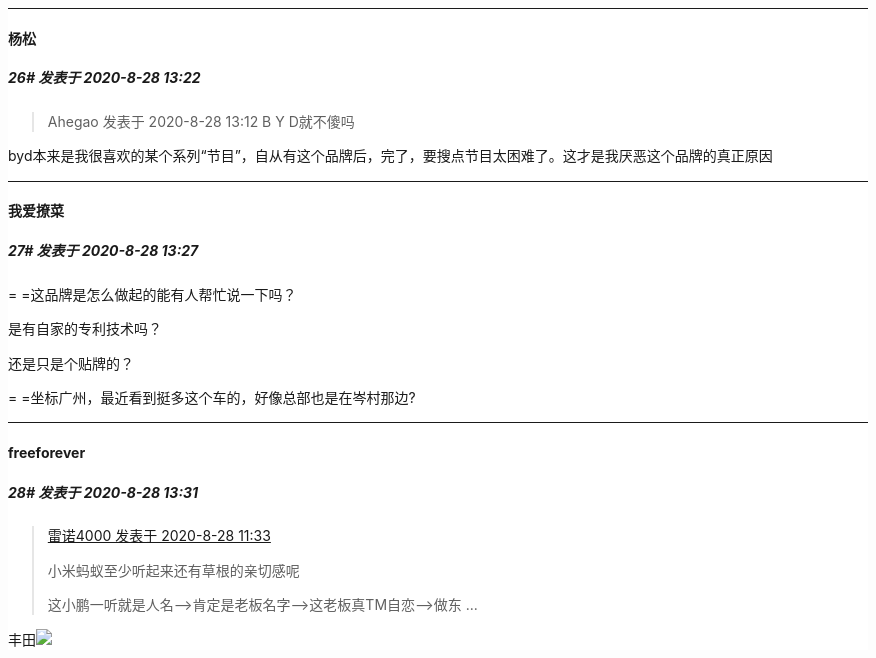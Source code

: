 





-----

####  杨松  
##### 26#       发表于 2020-8-28 13:22



<blockquote>Ahegao 发表于 2020-8-28 13:12
B Y D就不傻吗</blockquote>

byd本来是我很喜欢的某个系列“节目”，自从有这个品牌后，完了，要搜点节目太困难了。这才是我厌恶这个品牌的真正原因







-----

####  我爱撩菜  
##### 27#       发表于 2020-8-28 13:27




= =这品牌是怎么做起的能有人帮忙说一下吗？ 


是有自家的专利技术吗？ 


还是只是个贴牌的？ 


= =坐标广州，最近看到挺多这个车的，好像总部也是在岑村那边? 







-----

####  freeforever  
##### 28#       发表于 2020-8-28 13:31



<blockquote><a href="httphttps://bbs.saraba1st.com/2b/forum.php?mod=redirect&amp;goto=findpost&amp;pid=48573603&amp;ptid=1956918" target="_blank">雷诺4000 发表于 2020-8-28 11:33</a>

小米蚂蚁至少听起来还有草根的亲切感呢


这小鹏一听就是人名—&gt;肯定是老板名字—&gt;这老板真TM自恋—&gt;做东 ...</blockquote>
丰田<img src="https://static.saraba1st.com/image/smiley/face2017/245.png" referrerpolicy="no-referrer">




